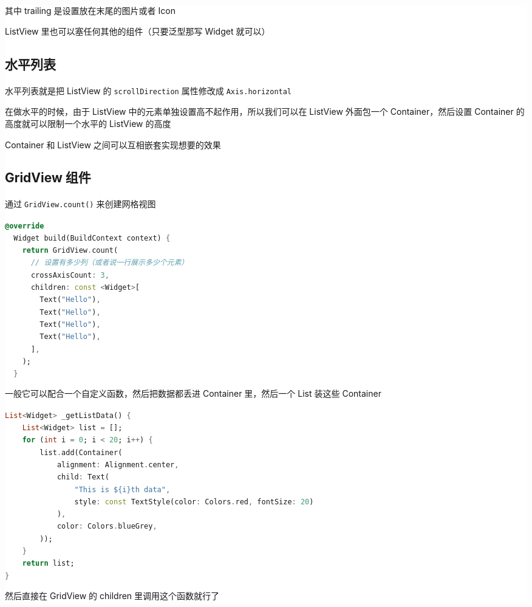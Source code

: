 其中 trailing 是设置放在末尾的图片或者 Icon

ListView 里也可以塞任何其他的组件（只要泛型那写 Widget 就可以）

## 水平列表

水平列表就是把 ListView 的 `scrollDirection` 属性修改成 `Axis.horizontal`

在做水平的时候，由于 ListView 中的元素单独设置高不起作用，所以我们可以在 ListView 外面包一个 Container，然后设置 Container 的高度就可以限制一个水平的 ListView 的高度

Container 和 ListView 之间可以互相嵌套实现想要的效果



## GridView 组件

 通过 `GridView.count()` 来创建网格视图

```dart
@override
  Widget build(BuildContext context) {
    return GridView.count(
      // 设置有多少列（或者说一行展示多少个元素）
      crossAxisCount: 3,
      children: const <Widget>[
        Text("Hello"),
        Text("Hello"),
        Text("Hello"),
        Text("Hello"),
      ],
    );
  }
```

一般它可以配合一个自定义函数，然后把数据都丢进 Container 里，然后一个 List 装这些 Container

```dart
List<Widget> _getListData() {
    List<Widget> list = [];
    for (int i = 0; i < 20; i++) {
        list.add(Container(
            alignment: Alignment.center,
            child: Text(
                "This is ${i}th data",
                style: const TextStyle(color: Colors.red, fontSize: 20)
            ),
            color: Colors.blueGrey,
        ));
    }
    return list;
}
```

然后直接在 GridView 的 children 里调用这个函数就行了
